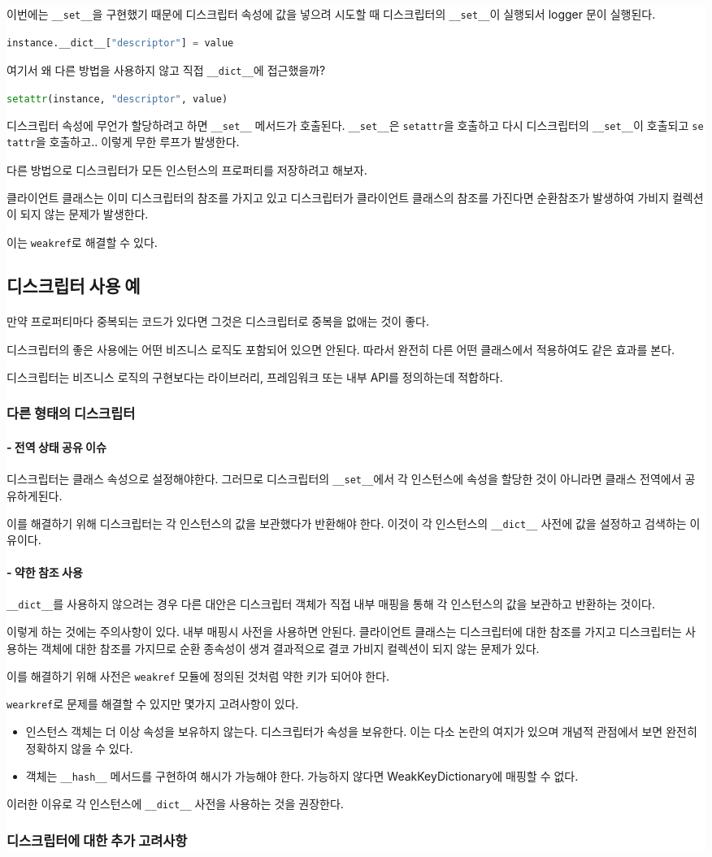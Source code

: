 이번에는 `__set__`을 구현했기 때문에 디스크립터 속성에 값을 넣으려 시도할 때 디스크립터의 `__set__`이 실행되서 logger 문이 실행된다.

 ```python
instance.__dict__["descriptor"] = value
 ```

여기서 왜 다른 방법을 사용하지 않고 직접 `__dict__`에 접근했을까?

```python
setattr(instance, "descriptor", value)
```

디스크립터 속성에 무언가 할당하려고 하면 `__set__` 메서드가 호출된다. `__set__`은 `setattr`을 호출하고 다시 디스크립터의 `__set__`이 호출되고 `setattr`을 호출하고.. 이렇게 무한 루프가 발생한다.

다른 방법으로 디스크립터가 모든 인스턴스의 프로퍼티를 저장하려고 해보자.

클라이언트 클래스는 이미 디스크립터의 참조를 가지고 있고 디스크립터가 클라이언트 클래스의 참조를 가진다면 순환참조가 발생하여 가비지 컬렉션이 되지 않는 문제가 발생한다.

이는 `weakref`로 해결할 수 있다.



## 디스크립터 사용 예

만약 프로퍼티마다 중복되는 코드가 있다면 그것은 디스크립터로 중복을 없애는 것이 좋다.

디스크립터의 좋은 사용에는 어떤 비즈니스 로직도 포함되어 있으면 안된다. 따라서 완전히 다른 어떤 클래스에서 적용하여도 같은 효과를 본다.

디스크립터는 비즈니스 로직의 구현보다는 라이브러리, 프레임워크 또는 내부 API를 정의하는데 적합하다.



### 다른 형태의 디스크립터

#### - 전역 상태 공유 이슈

디스크립터는 클래스 속성으로 설정해야한다. 그러므로 디스크립터의 `__set__`에서 각 인스턴스에 속성을 할당한 것이 아니라면 클래스 전역에서 공유하게된다.

이를 해결하기 위해 디스크립터는 각 인스턴스의 값을 보관했다가 반환해야 한다. 이것이 각 인스턴스의 `__dict__` 사전에 값을 설정하고 검색하는 이유이다.

#### - 약한 참조 사용

`__dict__`를 사용하지 않으려는 경우 다른 대안은 디스크립터 객체가 직접 내부 매핑을 통해 각 인스턴스의 값을 보관하고 반환하는 것이다.

이렇게 하는 것에는 주의사항이 있다. 내부 매핑시 사전을 사용하면 안된다. 클라이언트 클래스는 디스크립터에 대한 참조를 가지고 디스크립터는 사용하는 객체에 대한 참조를 가지므로 순환 종속성이 생겨 결과적으로 결코 가비지 컬렉션이 되지 않는 문제가 있다.

이를 해결하기 위해 사전은 `weakref` 모듈에 정의된 것처럼 약한 키가 되어야 한다.

`wearkref`로 문제를 해결할 수 있지만 몇가지 고려사항이 있다.

- 인스턴스 객체는 더 이상 속성을 보유하지 않는다. 디스크립터가 속성을 보유한다. 이는 다소 논란의 여지가 있으며 개념적 관점에서 보면 완전히 정확하지 않을 수 있다.

- 객체는 `__hash__` 메서드를 구현하여 해시가 가능해야 한다. 가능하지 않다면 WeakKeyDictionary에 매핑할 수 없다.

이러한 이유로 각 인스턴스에 `__dict__` 사전을 사용하는 것을 권장한다.



### 디스크립터에 대한 추가 고려사항

